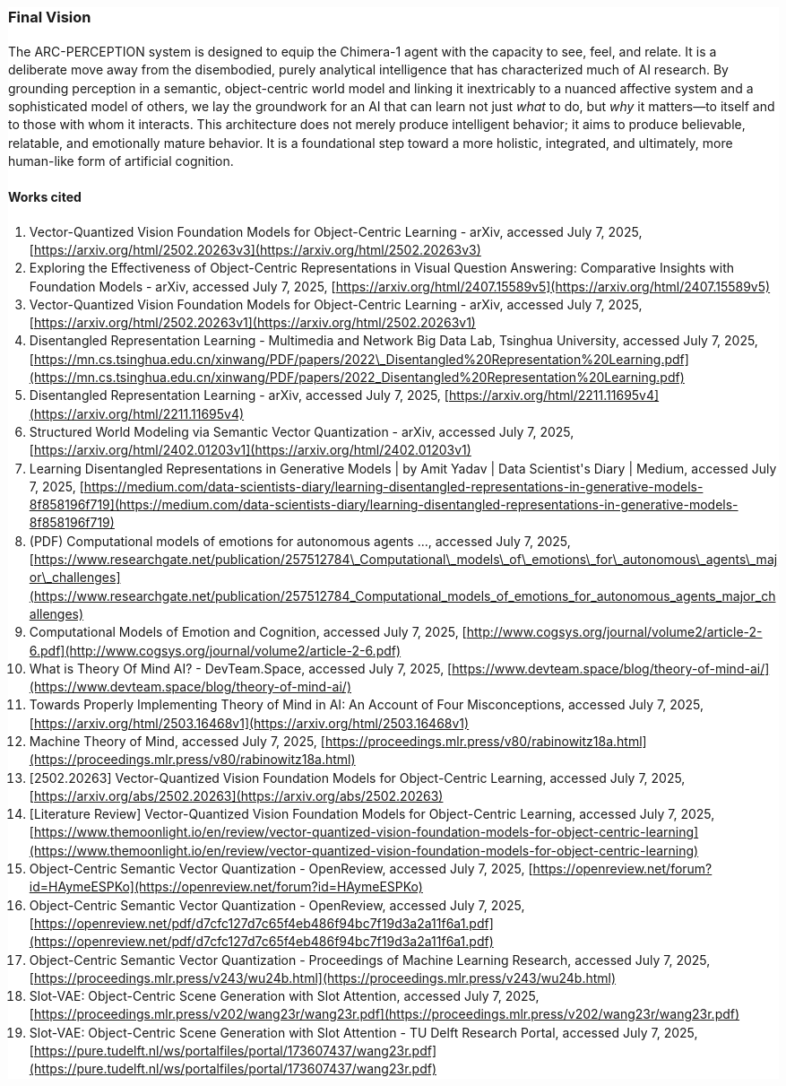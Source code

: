 ### **Final Vision**

The ARC-PERCEPTION system is designed to equip the Chimera-1 agent with the capacity to see, feel, and relate. It is a deliberate move away from the disembodied, purely analytical intelligence that has characterized much of AI research. By grounding perception in a semantic, object-centric world model and linking it inextricably to a nuanced affective system and a sophisticated model of others, we lay the groundwork for an AI that can learn not just *what* to do, but *why* it matters—to itself and to those with whom it interacts. This architecture does not merely produce intelligent behavior; it aims to produce believable, relatable, and emotionally mature behavior. It is a foundational step toward a more holistic, integrated, and ultimately, more human-like form of artificial cognition.

#### **Works cited**

1. Vector-Quantized Vision Foundation Models for Object-Centric Learning \- arXiv, accessed July 7, 2025, [https://arxiv.org/html/2502.20263v3](https://arxiv.org/html/2502.20263v3)  
2. Exploring the Effectiveness of Object-Centric Representations in Visual Question Answering: Comparative Insights with Foundation Models \- arXiv, accessed July 7, 2025, [https://arxiv.org/html/2407.15589v5](https://arxiv.org/html/2407.15589v5)  
3. Vector-Quantized Vision Foundation Models for Object-Centric Learning \- arXiv, accessed July 7, 2025, [https://arxiv.org/html/2502.20263v1](https://arxiv.org/html/2502.20263v1)  
4. Disentangled Representation Learning \- Multimedia and Network Big Data Lab, Tsinghua University, accessed July 7, 2025, [https://mn.cs.tsinghua.edu.cn/xinwang/PDF/papers/2022\_Disentangled%20Representation%20Learning.pdf](https://mn.cs.tsinghua.edu.cn/xinwang/PDF/papers/2022_Disentangled%20Representation%20Learning.pdf)  
5. Disentangled Representation Learning \- arXiv, accessed July 7, 2025, [https://arxiv.org/html/2211.11695v4](https://arxiv.org/html/2211.11695v4)  
6. Structured World Modeling via Semantic Vector Quantization \- arXiv, accessed July 7, 2025, [https://arxiv.org/html/2402.01203v1](https://arxiv.org/html/2402.01203v1)  
7. Learning Disentangled Representations in Generative Models | by Amit Yadav | Data Scientist's Diary | Medium, accessed July 7, 2025, [https://medium.com/data-scientists-diary/learning-disentangled-representations-in-generative-models-8f858196f719](https://medium.com/data-scientists-diary/learning-disentangled-representations-in-generative-models-8f858196f719)  
8. (PDF) Computational models of emotions for autonomous agents ..., accessed July 7, 2025, [https://www.researchgate.net/publication/257512784\_Computational\_models\_of\_emotions\_for\_autonomous\_agents\_major\_challenges](https://www.researchgate.net/publication/257512784_Computational_models_of_emotions_for_autonomous_agents_major_challenges)  
9. Computational Models of Emotion and Cognition, accessed July 7, 2025, [http://www.cogsys.org/journal/volume2/article-2-6.pdf](http://www.cogsys.org/journal/volume2/article-2-6.pdf)  
10. What is Theory Of Mind AI? \- DevTeam.Space, accessed July 7, 2025, [https://www.devteam.space/blog/theory-of-mind-ai/](https://www.devteam.space/blog/theory-of-mind-ai/)  
11. Towards Properly Implementing Theory of Mind in AI: An Account of Four Misconceptions, accessed July 7, 2025, [https://arxiv.org/html/2503.16468v1](https://arxiv.org/html/2503.16468v1)  
12. Machine Theory of Mind, accessed July 7, 2025, [https://proceedings.mlr.press/v80/rabinowitz18a.html](https://proceedings.mlr.press/v80/rabinowitz18a.html)  
13. \[2502.20263\] Vector-Quantized Vision Foundation Models for Object-Centric Learning, accessed July 7, 2025, [https://arxiv.org/abs/2502.20263](https://arxiv.org/abs/2502.20263)  
14. \[Literature Review\] Vector-Quantized Vision Foundation Models for Object-Centric Learning, accessed July 7, 2025, [https://www.themoonlight.io/en/review/vector-quantized-vision-foundation-models-for-object-centric-learning](https://www.themoonlight.io/en/review/vector-quantized-vision-foundation-models-for-object-centric-learning)  
15. Object-Centric Semantic Vector Quantization \- OpenReview, accessed July 7, 2025, [https://openreview.net/forum?id=HAymeESPKo](https://openreview.net/forum?id=HAymeESPKo)  
16. Object-Centric Semantic Vector Quantization \- OpenReview, accessed July 7, 2025, [https://openreview.net/pdf/d7cfc127d7c65f4eb486f94bc7f19d3a2a11f6a1.pdf](https://openreview.net/pdf/d7cfc127d7c65f4eb486f94bc7f19d3a2a11f6a1.pdf)  
17. Object-Centric Semantic Vector Quantization \- Proceedings of Machine Learning Research, accessed July 7, 2025, [https://proceedings.mlr.press/v243/wu24b.html](https://proceedings.mlr.press/v243/wu24b.html)  
18. Slot-VAE: Object-Centric Scene Generation with Slot Attention, accessed July 7, 2025, [https://proceedings.mlr.press/v202/wang23r/wang23r.pdf](https://proceedings.mlr.press/v202/wang23r/wang23r.pdf)  
19. Slot-VAE: Object-Centric Scene Generation with Slot Attention \- TU Delft Research Portal, accessed July 7, 2025, [https://pure.tudelft.nl/ws/portalfiles/portal/173607437/wang23r.pdf](https://pure.tudelft.nl/ws/portalfiles/portal/173607437/wang23r.pdf)  